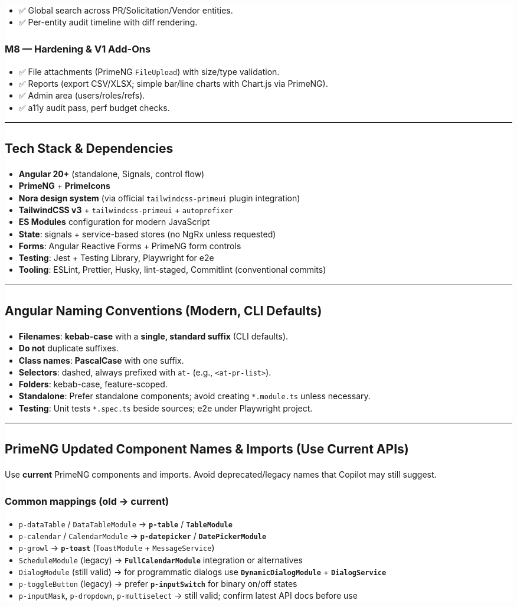 - ✅ Global search across PR/Solicitation/Vendor entities.
- ✅ Per-entity audit timeline with diff rendering.

### M8 — Hardening & V1 Add-Ons

- ✅ File attachments (PrimeNG `FileUpload`) with size/type validation.
- ✅ Reports (export CSV/XLSX; simple bar/line charts with Chart.js via PrimeNG).
- ✅ Admin area (users/roles/refs).
- ✅ a11y audit pass, perf budget checks.

---

## Tech Stack & Dependencies

- **Angular 20+** (standalone, Signals, control flow)
- **PrimeNG** + **PrimeIcons**
- **Nora design system** (via official `tailwindcss-primeui` plugin integration)
- **TailwindCSS v3** + `tailwindcss-primeui` + `autoprefixer`
- **ES Modules** configuration for modern JavaScript
- **State**: signals + service-based stores (no NgRx unless requested)
- **Forms**: Angular Reactive Forms + PrimeNG form controls
- **Testing**: Jest + Testing Library, Playwright for e2e
- **Tooling**: ESLint, Prettier, Husky, lint-staged, Commitlint (conventional commits)

---

## Angular Naming Conventions (Modern, CLI Defaults)

- **Filenames**: **kebab-case** with a **single, standard suffix** (CLI defaults).
- **Do not** duplicate suffixes.
- **Class names**: **PascalCase** with one suffix.
- **Selectors**: dashed, always prefixed with `at-` (e.g., `<at-pr-list>`).
- **Folders**: kebab-case, feature-scoped.
- **Standalone**: Prefer standalone components; avoid creating `*.module.ts` unless necessary.
- **Testing**: Unit tests `*.spec.ts` beside sources; e2e under Playwright project.

---

## PrimeNG Updated Component Names & Imports (Use Current APIs)

Use **current** PrimeNG components and imports. Avoid deprecated/legacy names that Copilot may still suggest.

### Common mappings (old → current)

- `p-dataTable` / `DataTableModule` → **`p-table`** / **`TableModule`**
- `p-calendar` / `CalendarModule` → **`p-datepicker`** / **`DatePickerModule`**
- `p-growl` → **`p-toast`** (`ToastModule` + `MessageService`)
- `ScheduleModule` (legacy) → **`FullCalendarModule`** integration or alternatives
- `DialogModule` (still valid) → for programmatic dialogs use **`DynamicDialogModule`** + **`DialogService`**
- `p-toggleButton` (legacy) → prefer **`p-inputSwitch`** for binary on/off states
- `p-inputMask`, `p-dropdown`, `p-multiselect` → still valid; confirm latest API docs before use
